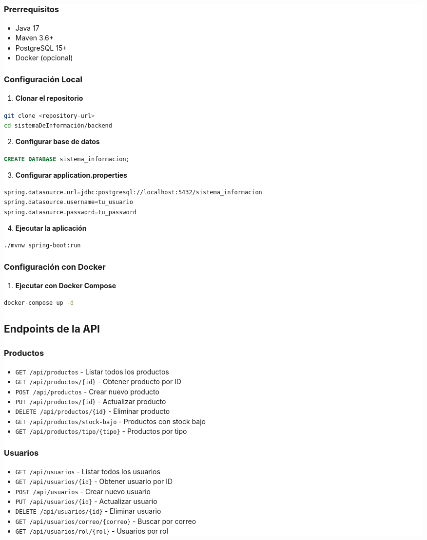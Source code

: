 ### Prerrequisitos
- Java 17
- Maven 3.6+
- PostgreSQL 15+
- Docker (opcional)

### Configuración Local

1. **Clonar el repositorio**
```bash
git clone <repository-url>
cd sistemaDeInformación/backend
```

2. **Configurar base de datos**
```sql
CREATE DATABASE sistema_informacion;
```

3. **Configurar application.properties**
```properties
spring.datasource.url=jdbc:postgresql://localhost:5432/sistema_informacion
spring.datasource.username=tu_usuario
spring.datasource.password=tu_password
```

4. **Ejecutar la aplicación**
```bash
./mvnw spring-boot:run
```

### Configuración con Docker

1. **Ejecutar con Docker Compose**
```bash
docker-compose up -d
```

## Endpoints de la API

### Productos
- `GET /api/productos` - Listar todos los productos
- `GET /api/productos/{id}` - Obtener producto por ID
- `POST /api/productos` - Crear nuevo producto
- `PUT /api/productos/{id}` - Actualizar producto
- `DELETE /api/productos/{id}` - Eliminar producto
- `GET /api/productos/stock-bajo` - Productos con stock bajo
- `GET /api/productos/tipo/{tipo}` - Productos por tipo

### Usuarios
- `GET /api/usuarios` - Listar todos los usuarios
- `GET /api/usuarios/{id}` - Obtener usuario por ID
- `POST /api/usuarios` - Crear nuevo usuario
- `PUT /api/usuarios/{id}` - Actualizar usuario
- `DELETE /api/usuarios/{id}` - Eliminar usuario
- `GET /api/usuarios/correo/{correo}` - Buscar por correo
- `GET /api/usuarios/rol/{rol}` - Usuarios por rol
